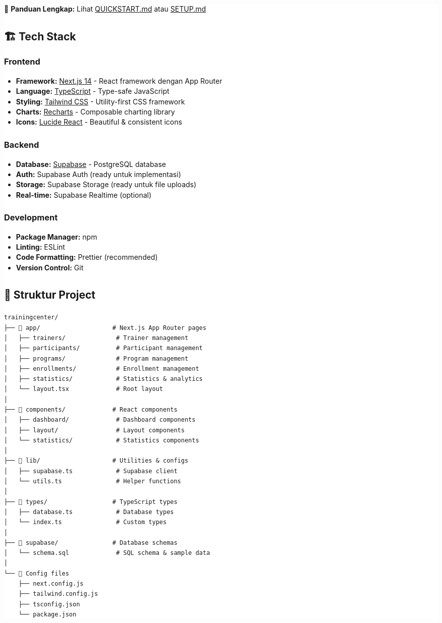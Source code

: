 
📖 **Panduan Lengkap:** Lihat [QUICKSTART.md](./QUICKSTART.md) atau [SETUP.md](./SETUP.md)

## 🏗️ Tech Stack

### Frontend
- **Framework:** [Next.js 14](https://nextjs.org/) - React framework dengan App Router
- **Language:** [TypeScript](https://www.typescriptlang.org/) - Type-safe JavaScript
- **Styling:** [Tailwind CSS](https://tailwindcss.com/) - Utility-first CSS framework
- **Charts:** [Recharts](https://recharts.org/) - Composable charting library
- **Icons:** [Lucide React](https://lucide.dev/) - Beautiful & consistent icons

### Backend
- **Database:** [Supabase](https://supabase.com/) - PostgreSQL database
- **Auth:** Supabase Auth (ready untuk implementasi)
- **Storage:** Supabase Storage (ready untuk file uploads)
- **Real-time:** Supabase Realtime (optional)

### Development
- **Package Manager:** npm
- **Linting:** ESLint
- **Code Formatting:** Prettier (recommended)
- **Version Control:** Git

## 📁 Struktur Project

```
trainingcenter/
├── 📂 app/                    # Next.js App Router pages
│   ├── trainers/              # Trainer management
│   ├── participants/          # Participant management
│   ├── programs/              # Program management
│   ├── enrollments/           # Enrollment management
│   ├── statistics/            # Statistics & analytics
│   └── layout.tsx             # Root layout
│
├── 📂 components/             # React components
│   ├── dashboard/             # Dashboard components
│   ├── layout/                # Layout components
│   └── statistics/            # Statistics components
│
├── 📂 lib/                    # Utilities & configs
│   ├── supabase.ts            # Supabase client
│   └── utils.ts               # Helper functions
│
├── 📂 types/                  # TypeScript types
│   ├── database.ts            # Database types
│   └── index.ts               # Custom types
│
├── 📂 supabase/               # Database schemas
│   └── schema.sql             # SQL schema & sample data
│
└── 📄 Config files
    ├── next.config.js
    ├── tailwind.config.js
    ├── tsconfig.json
    └── package.json
```
